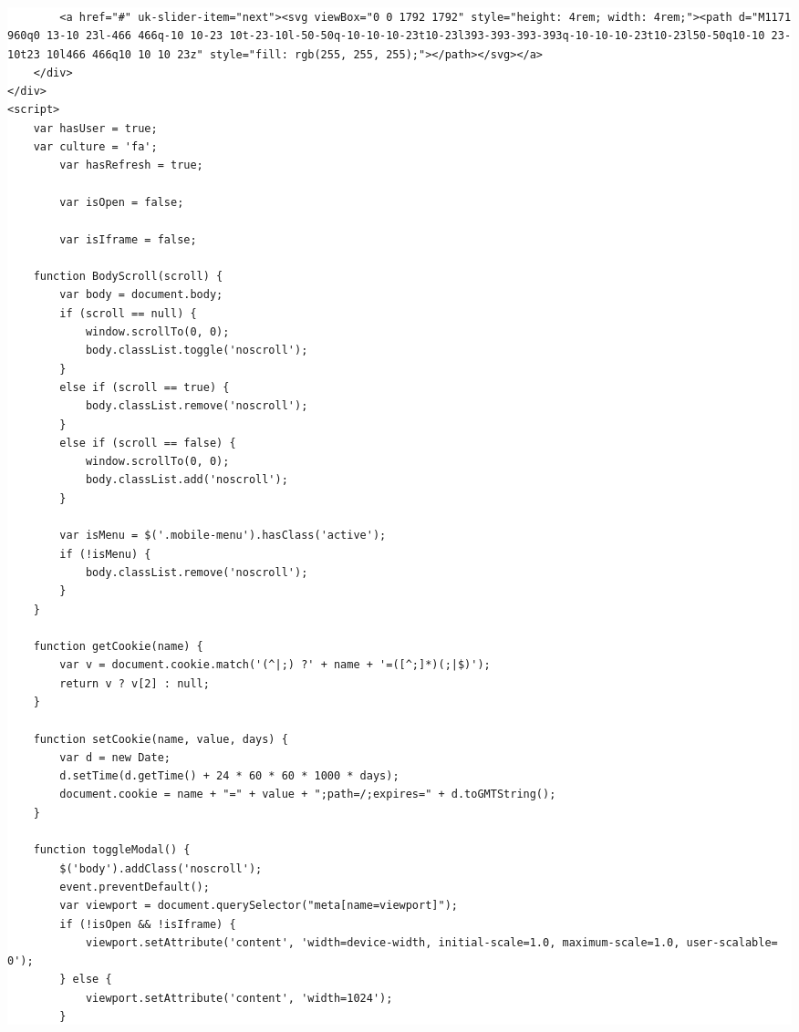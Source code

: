             <a href="#" uk-slider-item="next"><svg viewBox="0 0 1792 1792" style="height: 4rem; width: 4rem;"><path d="M1171 960q0 13-10 23l-466 466q-10 10-23 10t-23-10l-50-50q-10-10-10-23t10-23l393-393-393-393q-10-10-10-23t10-23l50-50q10-10 23-10t23 10l466 466q10 10 10 23z" style="fill: rgb(255, 255, 255);"></path></svg></a>
        </div>
    </div>
    <script>
        var hasUser = true;
        var culture = 'fa';
            var hasRefresh = true;

            var isOpen = false;

            var isIframe = false;

        function BodyScroll(scroll) {
            var body = document.body;
            if (scroll == null) {
                window.scrollTo(0, 0);
                body.classList.toggle('noscroll');
            }
            else if (scroll == true) {
                body.classList.remove('noscroll');
            }
            else if (scroll == false) {
                window.scrollTo(0, 0);
                body.classList.add('noscroll');
            }

            var isMenu = $('.mobile-menu').hasClass('active');
            if (!isMenu) {
                body.classList.remove('noscroll');
            }
        }

        function getCookie(name) {
            var v = document.cookie.match('(^|;) ?' + name + '=([^;]*)(;|$)');
            return v ? v[2] : null;
        }

        function setCookie(name, value, days) {
            var d = new Date;
            d.setTime(d.getTime() + 24 * 60 * 60 * 1000 * days);
            document.cookie = name + "=" + value + ";path=/;expires=" + d.toGMTString();
        }

        function toggleModal() {
            $('body').addClass('noscroll');
            event.preventDefault();
            var viewport = document.querySelector("meta[name=viewport]");
            if (!isOpen && !isIframe) {
                viewport.setAttribute('content', 'width=device-width, initial-scale=1.0, maximum-scale=1.0, user-scalable=0');
            } else {
                viewport.setAttribute('content', 'width=1024');
            }
